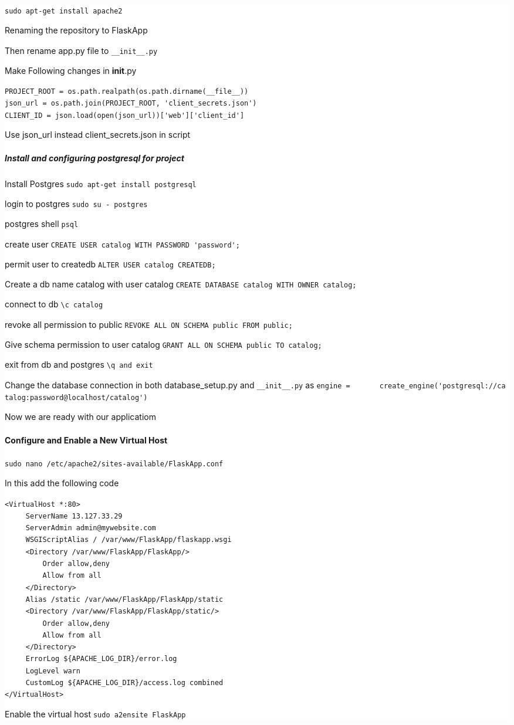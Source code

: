   ```sudo apt-get install apache2```
   
   Renaming the repository to FlaskApp
   
   Then rename app.py file to `__init__.py`
   
   Make Following changes in __init__.py
   ```
   PROJECT_ROOT = os.path.realpath(os.path.dirname(__file__))
   json_url = os.path.join(PROJECT_ROOT, 'client_secrets.json')
   CLIENT_ID = json.load(open(json_url))['web']['client_id']
   ```
   Use json_url instead client_secrets.json in script
   
   
  ##### Install and configuring postgresql for project
   Install Postgres `sudo apt-get install postgresql`
   
   login to postgres `sudo su - postgres`
   
   postgres shell `psql`
   
   create user `CREATE USER catalog WITH PASSWORD 'password';`
   
   permit user to createdb `ALTER USER catalog CREATEDB;`
   
   Create a db name  catalog with user catalog `CREATE DATABASE catalog WITH OWNER catalog;`
   
   connect to db `\c catalog`
   
   revoke all permission to public `REVOKE ALL ON SCHEMA public FROM public;`
   
   Give schema permission to user catalog `GRANT ALL ON SCHEMA public TO catalog;`
   
   exit from db and postgres `\q and exit`
   
   Change the database connection in both database_setup.py and `__init__.py` as `engine =       create_engine('postgresql://catalog:password@localhost/catalog')`
   
   Now we are ready with our applicatiom
  #### Configure and Enable a New Virtual Host
   `sudo nano /etc/apache2/sites-available/FlaskApp.conf`
   
   In this add the following code
   ```
   <VirtualHost *:80>
		ServerName 13.127.33.29
		ServerAdmin admin@mywebsite.com
		WSGIScriptAlias / /var/www/FlaskApp/flaskapp.wsgi
		<Directory /var/www/FlaskApp/FlaskApp/>
			Order allow,deny
			Allow from all
		</Directory>
		Alias /static /var/www/FlaskApp/FlaskApp/static
		<Directory /var/www/FlaskApp/FlaskApp/static/>
			Order allow,deny
			Allow from all
		</Directory>
		ErrorLog ${APACHE_LOG_DIR}/error.log
		LogLevel warn
		CustomLog ${APACHE_LOG_DIR}/access.log combined
</VirtualHost>
   ```
   Enable the virtual host 
   `sudo a2ensite FlaskApp`
   ```